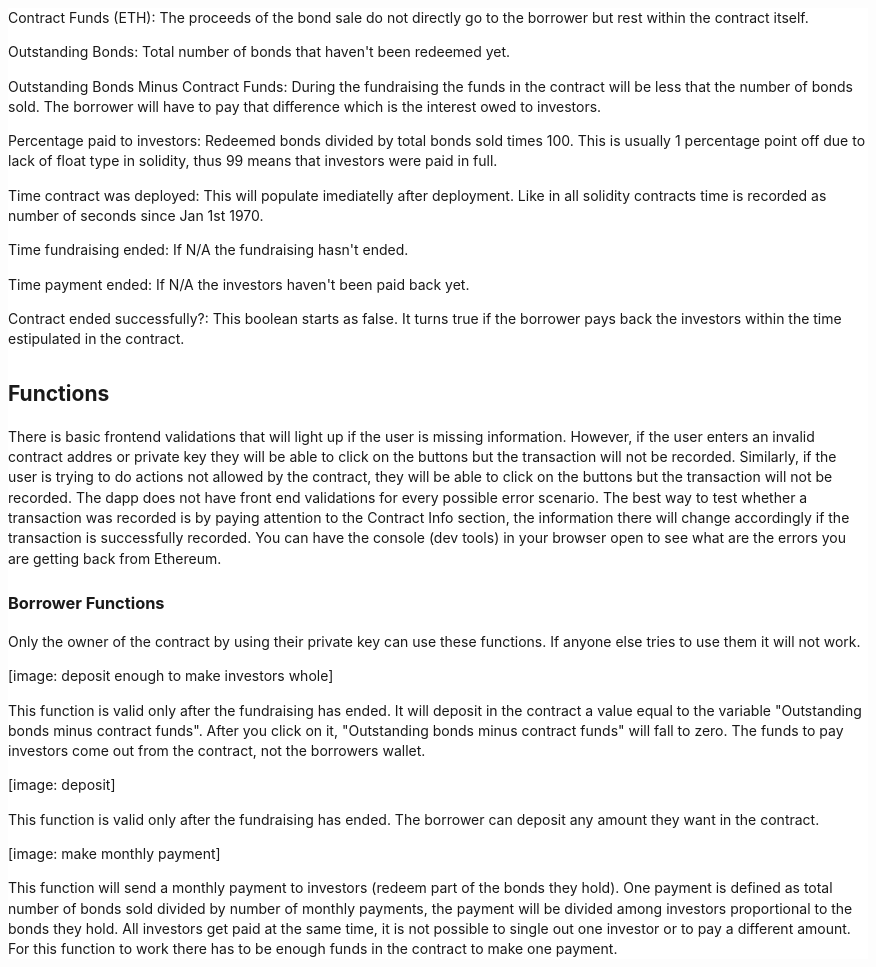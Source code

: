 Contract Funds (ETH): The proceeds of the bond sale do not directly go to the borrower but rest within the contract itself. 

Outstanding Bonds: Total number of bonds that haven't been redeemed yet. 

Outstanding Bonds Minus Contract Funds: During the fundraising the funds in the contract will be less that the number of bonds sold. The borrower will have to pay that difference which is the interest owed to investors.  

Percentage paid to investors: Redeemed bonds divided by total bonds sold times 100. This is usually 1 percentage point off due to lack of float type in solidity, thus 99 means that investors were paid in full. 

Time contract was deployed: This will populate imediatelly after deployment. Like in all solidity contracts time is recorded as number of seconds since Jan 1st 1970. 

Time fundraising ended: If N/A the fundraising hasn't ended. 

Time payment ended: If N/A the investors haven't been paid back yet. 

Contract ended successfully?: This boolean starts as false. It turns true if the borrower pays back the investors within the time estipulated in the contract. 

## Functions
There is basic frontend validations that will light up if the user is missing information. However, if the user enters an invalid contract addres or private key they will be able to click on the buttons but the transaction will not be recorded. Similarly, if the user is trying to do actions not allowed by the contract, they will be able to click on the buttons but the transaction will not be recorded. The dapp does not have front end validations for every possible error scenario. The best way to test whether a transaction was recorded is by paying attention to the Contract Info section, the information there will change accordingly if the transaction is successfully recorded. You can have the console (dev tools) in your browser open to see what are the errors you are getting back from Ethereum. 

### Borrower Functions
Only the owner of the contract by using their private key can use these functions. If anyone else tries to use them it will not work. 

[image: deposit enough to make investors whole]

This function is valid only after the fundraising has ended. It will deposit in the contract a value equal to the variable "Outstanding bonds minus contract funds". After you click on it, "Outstanding bonds minus contract funds" will fall to zero. The funds to pay investors come out from the contract, not the borrowers wallet. 

[image: deposit]

This function is valid only after the fundraising has ended. The borrower can deposit any amount they want in the contract. 

[image: make monthly payment]

This function will send a monthly payment to investors (redeem part of the bonds they hold). One payment is defined as total number of bonds sold divided by number of monthly payments, the payment will be divided among investors proportional to the bonds they hold. All investors get paid at the same time, it is not possible to single out one investor or to pay a different amount. For this function to work there has to be enough funds in the contract to make one payment.  
